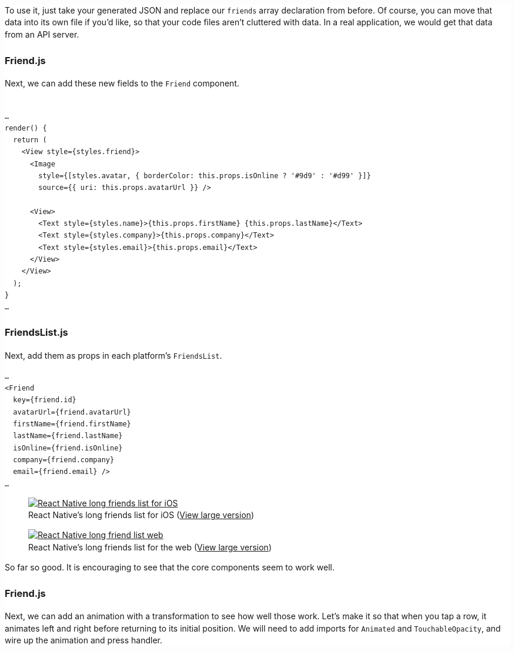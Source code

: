 To use it, just take your generated JSON and replace our <code>friends</code> array declaration from before. Of course, you can move that data into its own file if you’d like, so that your code files aren’t cluttered with data. In a real application, we would get that data from an API server.</p>

### Friend.js

Next, we can add these new fields to the <code>Friend</code> component.</p>

<pre><code class="language-javascript">
…
render() {
  return (
    &lt;View style={styles.friend}&gt;
      &lt;Image
        style={[styles.avatar, { borderColor: this.props.isOnline ? '#9d9' : '#d99' }]}
        source={{ uri: this.props.avatarUrl }} /&gt;

      &lt;View&gt;
        &lt;Text style={styles.name}&gt;{this.props.firstName} {this.props.lastName}&lt;/Text&gt;
        &lt;Text style={styles.company}&gt;{this.props.company}&lt;/Text&gt;
        &lt;Text style={styles.email}&gt;{this.props.email}&lt;/Text&gt;
      &lt;/View&gt;
    &lt;/View&gt;
  );
}
…
</code></pre>

### FriendsList.js

Next, add them as props in each platform’s <code>FriendsList</code>.</p>

<pre><code class="language-javascript">…
&lt;Friend
  key={friend.id}
  avatarUrl={friend.avatarUrl}
  firstName={friend.firstName}
  lastName={friend.lastName}
  isOnline={friend.isOnline}
  company={friend.company}
  email={friend.email} /&gt;
…
</code></pre>

<figure><a href="https://archive.smashing.media/assets/344dbf88-fdf9-42bb-adb4-46f01eedd629/395bca6c-65a7-40a6-b286-ccba0082744c/07-react-native-friends-2-ios-opt.png"><img loading="lazy" decoding="async" src="https://archive.smashing.media/assets/344dbf88-fdf9-42bb-adb4-46f01eedd629/9c6253d4-f40f-4874-aabf-13599e4e47d3/07-react-native-friends-2-ios-preview-opt.png" alt="React Native long friends list for iOS" width="337" height="600" /></a><figcaption>React Native’s long friends list for iOS (<a href="https://archive.smashing.media/assets/344dbf88-fdf9-42bb-adb4-46f01eedd629/395bca6c-65a7-40a6-b286-ccba0082744c/07-react-native-friends-2-ios-opt.png">View large version</a>)</figcaption></figure>

<figure><a href="https://archive.smashing.media/assets/344dbf88-fdf9-42bb-adb4-46f01eedd629/14b621f2-a27b-4f91-81bd-cd4231756a07/08-react-native-friends-2-web-opt.png"><img loading="lazy" decoding="async" src="https://archive.smashing.media/assets/344dbf88-fdf9-42bb-adb4-46f01eedd629/bd6a598b-cccd-4503-9846-7b7cffbb6a0f/08-react-native-friends-2-web-preview-opt.png" alt="React Native long friend list web" width="500" height="344" /></a><figcaption>React Native’s long friends list for the web (<a href="https://archive.smashing.media/assets/344dbf88-fdf9-42bb-adb4-46f01eedd629/14b621f2-a27b-4f91-81bd-cd4231756a07/08-react-native-friends-2-web-opt.png">View large version</a>)</figcaption></figure>

So far so good. It is encouraging to see that the core components seem to work well.</p>

### Friend.js

Next, we can add an animation with a transformation to see how well those work. Let’s make it so that when you tap a row, it animates left and right before returning to its initial position. We will need to add imports for <code>Animated</code> and <code>TouchableOpacity</code>, and wire up the animation and press handler.</p>

